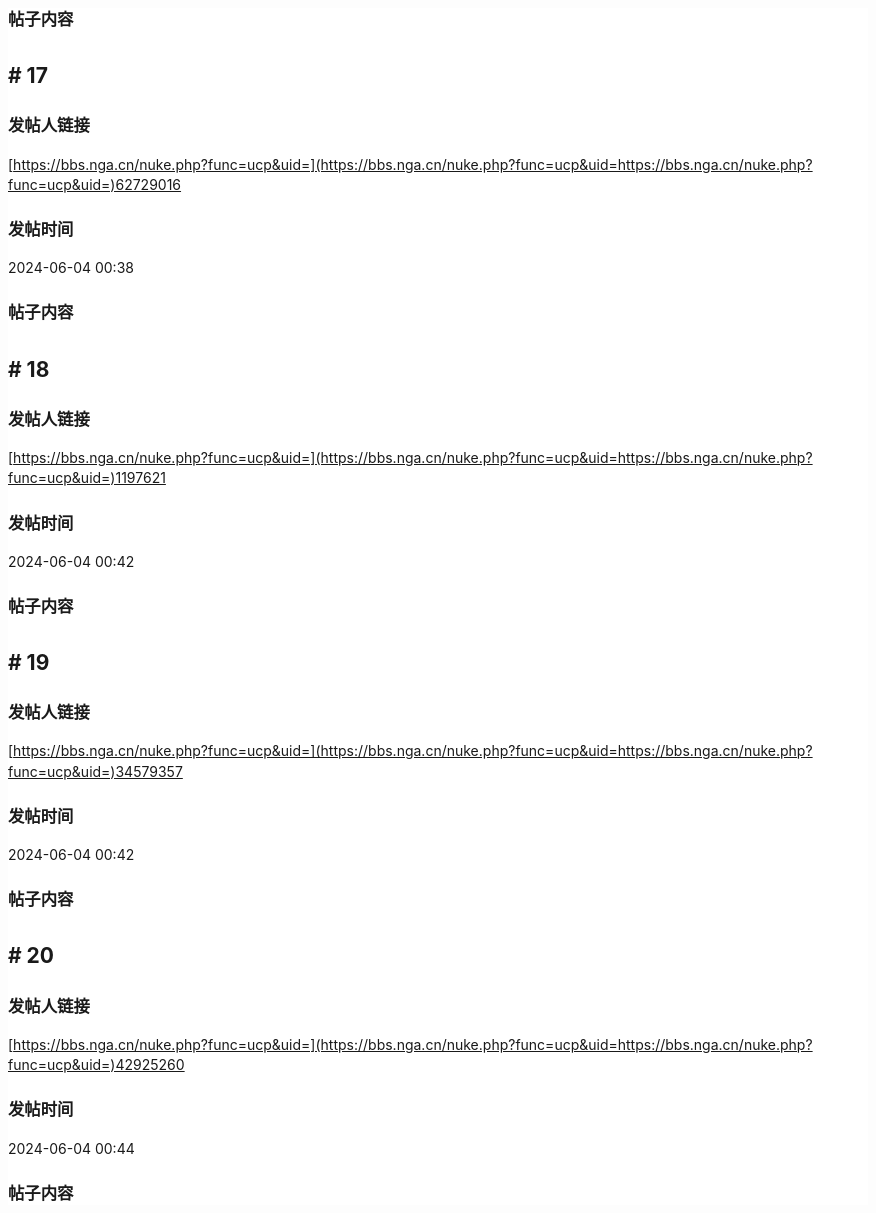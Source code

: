 ### 帖子内容


## \# 17
### 发帖人链接
[https://bbs.nga.cn/nuke.php?func=ucp&uid=](https://bbs.nga.cn/nuke.php?func=ucp&uid=https://bbs.nga.cn/nuke.php?func=ucp&uid=)62729016

### 发帖时间
2024-06-04 00:38

### 帖子内容


## \# 18
### 发帖人链接
[https://bbs.nga.cn/nuke.php?func=ucp&uid=](https://bbs.nga.cn/nuke.php?func=ucp&uid=https://bbs.nga.cn/nuke.php?func=ucp&uid=)1197621

### 发帖时间
2024-06-04 00:42

### 帖子内容


## \# 19
### 发帖人链接
[https://bbs.nga.cn/nuke.php?func=ucp&uid=](https://bbs.nga.cn/nuke.php?func=ucp&uid=https://bbs.nga.cn/nuke.php?func=ucp&uid=)34579357

### 发帖时间
2024-06-04 00:42

### 帖子内容


## \# 20
### 发帖人链接
[https://bbs.nga.cn/nuke.php?func=ucp&uid=](https://bbs.nga.cn/nuke.php?func=ucp&uid=https://bbs.nga.cn/nuke.php?func=ucp&uid=)42925260

### 发帖时间
2024-06-04 00:44

### 帖子内容
